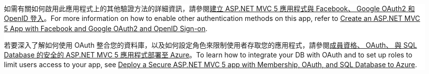 <span data-ttu-id="94d53-196">如需有關如何啟用此應用程式上的其他驗證方法的詳細資訊，請參閱[建立 ASP.NET MVC 5 應用程式與 Facebook、 Google OAuth2 和 OpenID 登入](../../../mvc/overview/security/create-an-aspnet-mvc-5-app-with-facebook-and-google-oauth2-and-openid-sign-on.md)。</span><span class="sxs-lookup"><span data-stu-id="94d53-196">For more information on how to enable other authentication methods on this app, refer to [Create an ASP.NET MVC 5 App with Facebook and Google OAuth2 and OpenID Sign-on](../../../mvc/overview/security/create-an-aspnet-mvc-5-app-with-facebook-and-google-oauth2-and-openid-sign-on.md).</span></span>

<span data-ttu-id="94d53-197">若要深入了解如何使用 OAuth 整合您的資料庫，以及如何設定角色來限制使用者存取您的應用程式，請參閱[成員資格、 OAuth、 與 SQL Database 的安全的 ASP.NET MVC 5 應用程式部署至 Azure](https://docs.microsoft.com/aspnet/core/security/authorization/secure-data)。</span><span class="sxs-lookup"><span data-stu-id="94d53-197">To learn how to integrate your DB with OAuth and to set up roles to limit users access to your app, see [Deploy a Secure ASP.NET MVC 5 app with Membership, OAuth, and SQL Database to Azure](https://docs.microsoft.com/aspnet/core/security/authorization/secure-data).</span></span>
